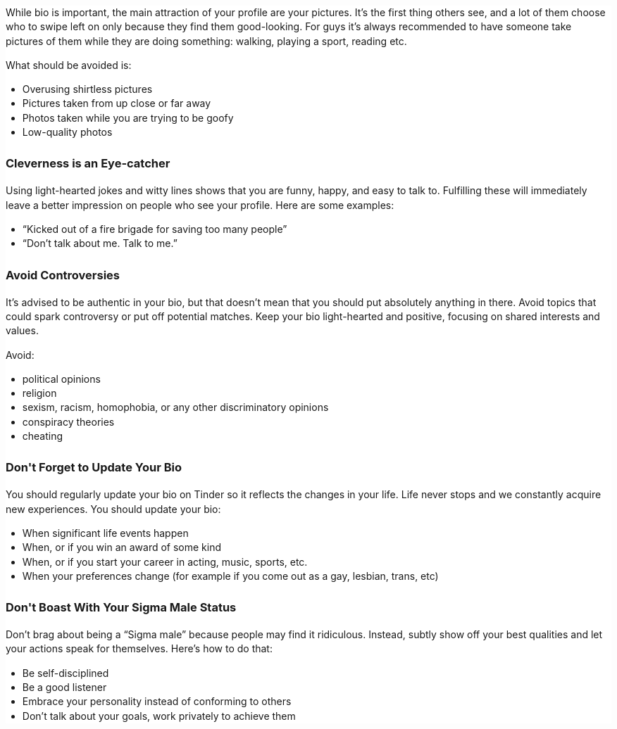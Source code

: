 While bio is important, the main attraction of your profile are your pictures. It’s the first thing others see, and a lot of them choose who to swipe left on only because they find them good-looking. For guys it’s always recommended to have someone take pictures of them while they are doing something: walking, playing a sport, reading etc.

What should be avoided is:

* Overusing shirtless pictures
* Pictures taken from up close or far away
* Photos taken while you are trying to be goofy
* Low-quality photos

### **Cleverness is an Eye-catcher**

Using light-hearted jokes and witty lines shows that you are funny, happy, and easy to talk to. Fulfilling these will immediately leave a better impression on people who see your profile. Here are some examples:

* “Kicked out of a fire brigade for saving too many people”
* “Don’t talk about me. Talk to me.”

### **Avoid Controversies**

It’s advised to be authentic in your bio, but that doesn’t mean that you should put absolutely anything in there. Avoid topics that could spark controversy or put off potential matches. Keep your bio light-hearted and positive, focusing on shared interests and values.

Avoid:

* political opinions
* religion
* sexism, racism, homophobia, or any other discriminatory opinions
* conspiracy theories
* cheating

### **Don't Forget to Update Your Bio**

You should regularly update your bio on Tinder so it reflects the changes in your life. Life never stops and we constantly acquire new experiences. You should update your bio:

* When significant life events happen
* When, or if you win an award of some kind
* When, or if you start your career in acting, music, sports, etc.
* When your preferences change (for example if you come out as a gay, lesbian, trans, etc)

### **Don't Boast With Your Sigma Male Status**

Don’t brag about being a “Sigma male” because people may find it ridiculous. Instead, subtly show off your best qualities and let your actions speak for themselves. Here’s how to do that:

* Be self-disciplined
* Be a good listener
* Embrace your personality instead of conforming to others
* Don’t talk about your goals, work privately to achieve them
